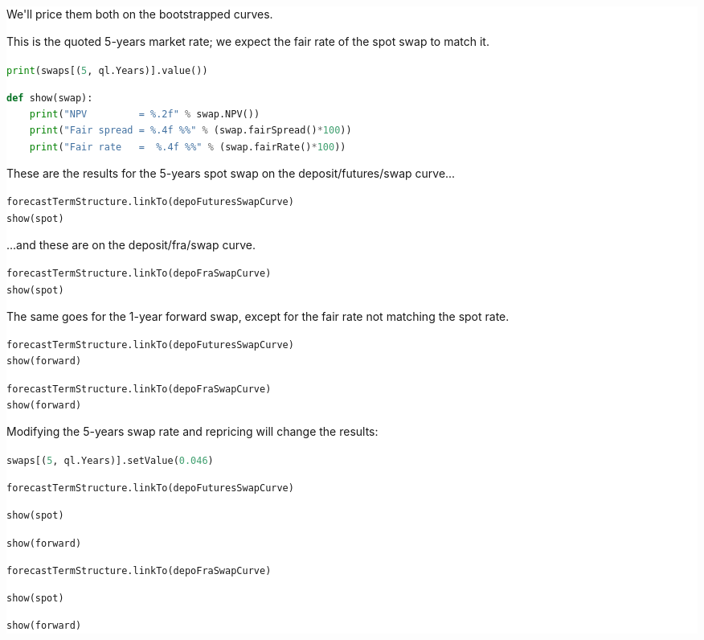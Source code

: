 We'll price them both on the bootstrapped curves.

This is the quoted 5-years market rate; we expect the fair rate of the spot swap to match it.


```python
print(swaps[(5, ql.Years)].value())
```

```python
def show(swap):
    print("NPV         = %.2f" % swap.NPV())
    print("Fair spread = %.4f %%" % (swap.fairSpread()*100))
    print("Fair rate   =  %.4f %%" % (swap.fairRate()*100))
```

These are the results for the 5-years spot swap on the deposit/futures/swap curve...

```python
forecastTermStructure.linkTo(depoFuturesSwapCurve)
show(spot)
```

...and these are on the deposit/fra/swap curve.

```python
forecastTermStructure.linkTo(depoFraSwapCurve)
show(spot)
```

The same goes for the 1-year forward swap, except for the fair rate not matching the spot rate.

```python
forecastTermStructure.linkTo(depoFuturesSwapCurve)
show(forward)
```

```python
forecastTermStructure.linkTo(depoFraSwapCurve)
show(forward)
```

Modifying the 5-years swap rate and repricing will change the results:

```python
swaps[(5, ql.Years)].setValue(0.046)
```

```python
forecastTermStructure.linkTo(depoFuturesSwapCurve)
```

```python
show(spot)
```

```python
show(forward)
```

```python
forecastTermStructure.linkTo(depoFraSwapCurve)
```

```python
show(spot)
```

```python
show(forward)
```
